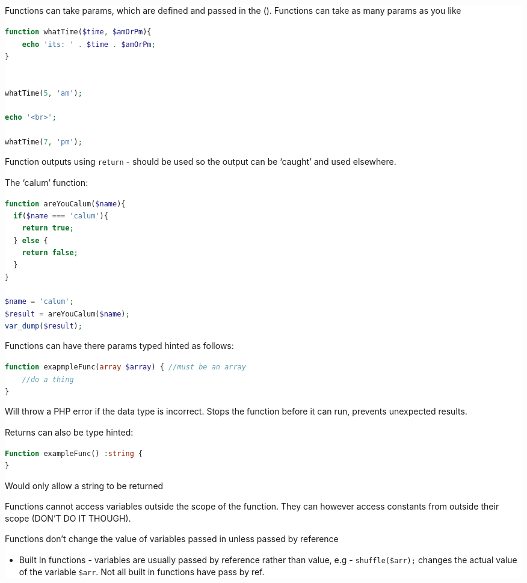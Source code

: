 Functions can take params, which are defined and passed in the (). Functions can take as many params as you like

``` php
function whatTime($time, $amOrPm){
    echo 'its: ' . $time . $amOrPm;
}


whatTime(5, 'am');

echo '<br>';

whatTime(7, 'pm');
```

Function outputs using `return` - should be used so the output can be ‘caught’ and used elsewhere.

The ‘calum’ function:
```php
function areYouCalum($name){
  if($name === 'calum'){
    return true;
  } else {
    return false;
  }
}

$name = 'calum';
$result = areYouCalum($name);
var_dump($result);
```

Functions can have there params typed hinted as follows:
```php
function exapmpleFunc(array $array) { //must be an array
	//do a thing
}
```
Will throw a PHP error if the data type is incorrect. Stops the function before it can run, prevents unexpected results.

Returns can also be type hinted:
```php
Function exampleFunc() :string {
}
```
Would only allow a string to be returned

Functions cannot access variables outside the scope of the function.
They can however access constants from outside their scope (DON’T DO IT THOUGH).

Functions don’t change the value of variables passed in unless passed by reference

- Built In functions - variables are usually passed by reference rather than value, e.g  - `shuffle($arr);` changes the actual value of the variable `$arr`. Not all built in functions have pass by ref. 
